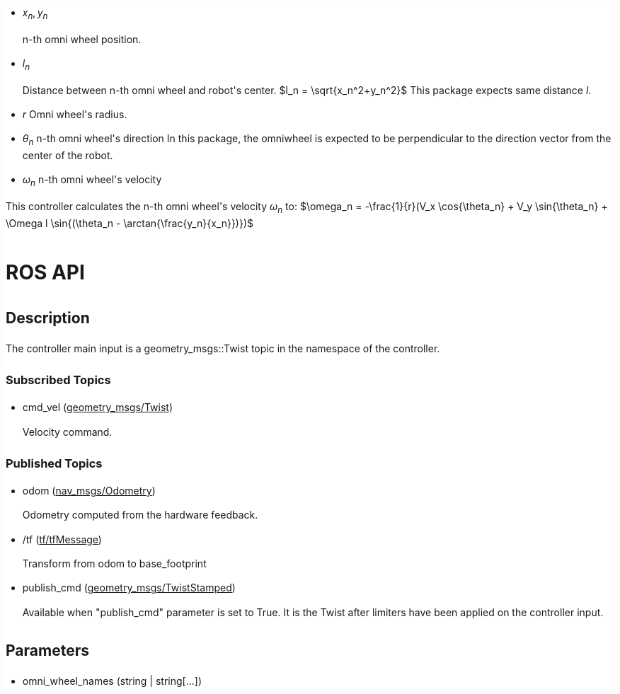 - $x_n, y_n$

  n-th omni wheel position.

- $l_n$

  Distance between n-th omni wheel and robot's center.
  $l_n = \sqrt{x_n^2+y_n^2}$
  This package expects same distance $l$.

- $r$
  Omni wheel's radius.

- $\theta_n$
  n-th omni wheel's direction
  In this package, the omniwheel is expected to be perpendicular to the direction vector from the center of the robot.

- $\omega_n$
  n-th omni wheel's velocity

This controller calculates the n-th omni wheel's velocity $\omega_n$ to:
$\omega_n = -\frac{1}{r}(V_x \cos{\theta_n} + V_y \sin{\theta_n} + \Omega l \sin{(\theta_n - \arctan{\frac{y_n}{x_n}})})$

# ROS API

## Description

The controller main input is a geometry_msgs::Twist topic in the namespace of the controller.

### Subscribed Topics

- cmd_vel ([geometry_msgs/Twist](http://docs.ros.org/en/api/geometry_msgs/html/msg/Twist.html))

  Velocity command. 

### Published Topics

- odom ([nav_msgs/Odometry](http://docs.ros.org/en/api/nav_msgs/html/msg/Odometry.html))

  Odometry computed from the hardware feedback. 

- /tf ([tf/tfMessage](http://docs.ros.org/en/api/tf/html/msg/tfMessage.html))

  Transform from odom to base_footprint 

- publish_cmd ([geometry_msgs/TwistStamped](http://docs.ros.org/en/api/geometry_msgs/html/msg/TwistStamped.html))

  Available when "publish_cmd" parameter is set to True. It is the Twist after limiters have been applied on the controller input. 

## Parameters
- omni_wheel_names (string | string[...])
